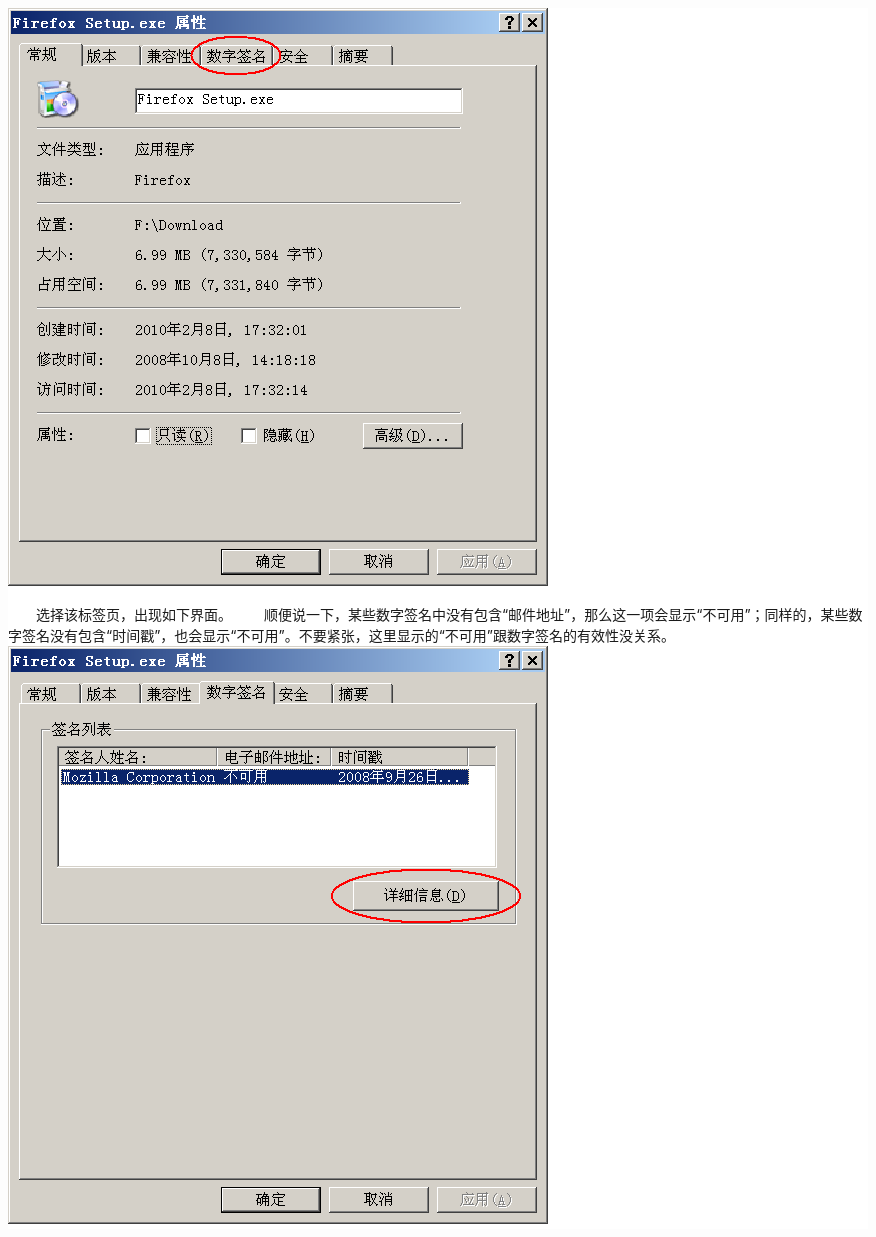 ![](img/2015_05_23_004_002.png)

　　选择该标签页，出现如下界面。
　　顺便说一下，某些数字签名中没有包含“邮件地址”，那么这一项会显示“不可用”；同样的，某些数字签名没有包含“时间戳”，也会显示“不可用”。不要紧张，这里显示的“不可用”跟数字签名的有效性没关系。
![](img/2015_05_23_004_003.png)
